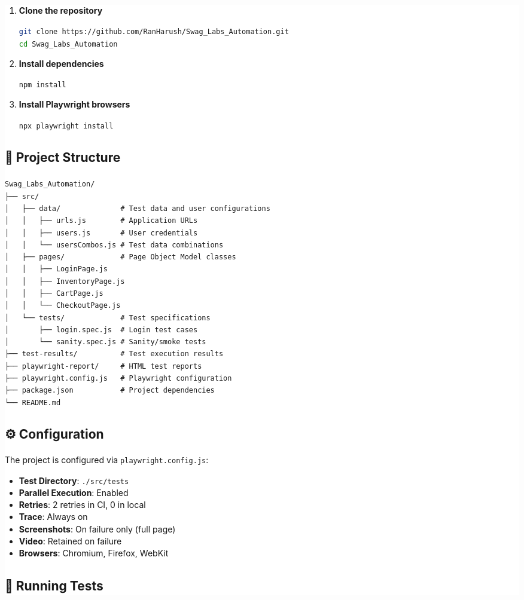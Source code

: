 1. **Clone the repository**

   ```bash
   git clone https://github.com/RanHarush/Swag_Labs_Automation.git
   cd Swag_Labs_Automation
   ```

2. **Install dependencies**

   ```bash
   npm install
   ```

3. **Install Playwright browsers**
   ```bash
   npx playwright install
   ```

## 📁 Project Structure

```
Swag_Labs_Automation/
├── src/
│   ├── data/              # Test data and user configurations
│   │   ├── urls.js        # Application URLs
│   │   ├── users.js       # User credentials
│   │   └── usersCombos.js # Test data combinations
│   ├── pages/             # Page Object Model classes
│   │   ├── LoginPage.js
│   │   ├── InventoryPage.js
│   │   ├── CartPage.js
│   │   └── CheckoutPage.js
│   └── tests/             # Test specifications
│       ├── login.spec.js  # Login test cases
│       └── sanity.spec.js # Sanity/smoke tests
├── test-results/          # Test execution results
├── playwright-report/     # HTML test reports
├── playwright.config.js   # Playwright configuration
├── package.json           # Project dependencies
└── README.md
```

## ⚙️ Configuration

The project is configured via `playwright.config.js`:

- **Test Directory**: `./src/tests`
- **Parallel Execution**: Enabled
- **Retries**: 2 retries in CI, 0 in local
- **Trace**: Always on
- **Screenshots**: On failure only (full page)
- **Video**: Retained on failure
- **Browsers**: Chromium, Firefox, WebKit

## 🏃 Running Tests
